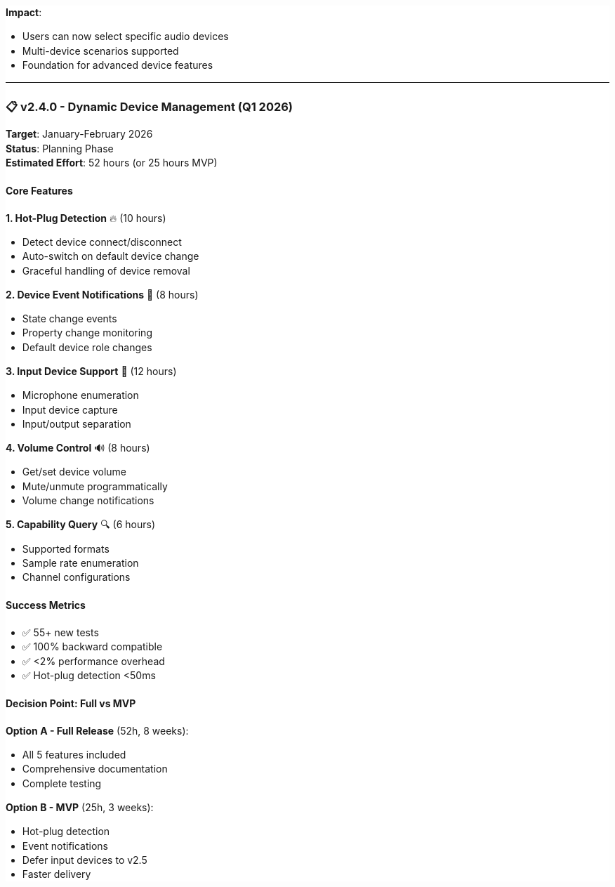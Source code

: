 **Impact**: 
- Users can now select specific audio devices
- Multi-device scenarios supported
- Foundation for advanced device features

---

### 📋 v2.4.0 - Dynamic Device Management (Q1 2026)

**Target**: January-February 2026  
**Status**: Planning Phase  
**Estimated Effort**: 52 hours (or 25 hours MVP)

#### Core Features

**1. Hot-Plug Detection** 🔥 (10 hours)
- Detect device connect/disconnect
- Auto-switch on default device change
- Graceful handling of device removal

**2. Device Event Notifications** 🔔 (8 hours)
- State change events
- Property change monitoring
- Default device role changes

**3. Input Device Support** 🎤 (12 hours)
- Microphone enumeration
- Input device capture
- Input/output separation

**4. Volume Control** 🔊 (8 hours)
- Get/set device volume
- Mute/unmute programmatically
- Volume change notifications

**5. Capability Query** 🔍 (6 hours)
- Supported formats
- Sample rate enumeration
- Channel configurations

#### Success Metrics
- ✅ 55+ new tests
- ✅ 100% backward compatible
- ✅ <2% performance overhead
- ✅ Hot-plug detection <50ms

#### Decision Point: Full vs MVP

**Option A - Full Release** (52h, 8 weeks):
- All 5 features included
- Comprehensive documentation
- Complete testing

**Option B - MVP** (25h, 3 weeks):
- Hot-plug detection
- Event notifications
- Defer input devices to v2.5
- Faster delivery
